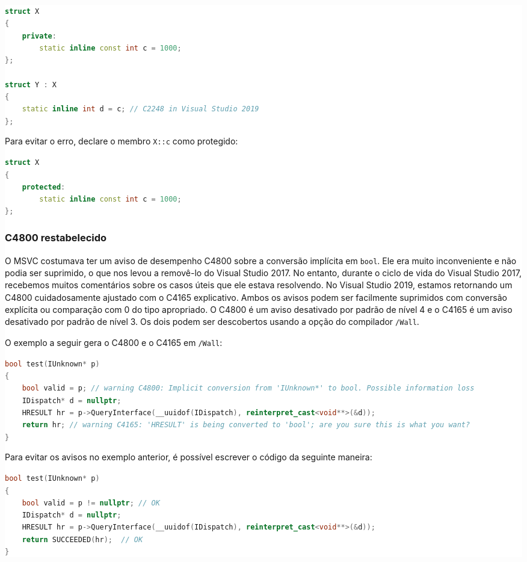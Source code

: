 ```cpp
struct X
{
    private:
        static inline const int c = 1000;
};

struct Y : X
{
    static inline int d = c; // C2248 in Visual Studio 2019
};
```

Para evitar o erro, declare o membro `X::c` como protegido:

```cpp
struct X
{
    protected:
        static inline const int c = 1000;
};
```

### <a name="c4800-reinstated"></a>C4800 restabelecido

O MSVC costumava ter um aviso de desempenho C4800 sobre a conversão implícita em `bool`. Ele era muito inconveniente e não podia ser suprimido, o que nos levou a removê-lo do Visual Studio 2017. No entanto, durante o ciclo de vida do Visual Studio 2017, recebemos muitos comentários sobre os casos úteis que ele estava resolvendo. No Visual Studio 2019, estamos retornando um C4800 cuidadosamente ajustado com o C4165 explicativo. Ambos os avisos podem ser facilmente suprimidos com conversão explícita ou comparação com 0 do tipo apropriado. O C4800 é um aviso desativado por padrão de nível 4 e o C4165 é um aviso desativado por padrão de nível 3. Os dois podem ser descobertos usando a opção do compilador `/Wall`.

O exemplo a seguir gera o C4800 e o C4165 em `/Wall`:

```cpp
bool test(IUnknown* p)
{
    bool valid = p; // warning C4800: Implicit conversion from 'IUnknown*' to bool. Possible information loss
    IDispatch* d = nullptr;
    HRESULT hr = p->QueryInterface(__uuidof(IDispatch), reinterpret_cast<void**>(&d));
    return hr; // warning C4165: 'HRESULT' is being converted to 'bool'; are you sure this is what you want?
}
```

Para evitar os avisos no exemplo anterior, é possível escrever o código da seguinte maneira:

```cpp
bool test(IUnknown* p)
{
    bool valid = p != nullptr; // OK
    IDispatch* d = nullptr;
    HRESULT hr = p->QueryInterface(__uuidof(IDispatch), reinterpret_cast<void**>(&d));
    return SUCCEEDED(hr);  // OK
}
```

